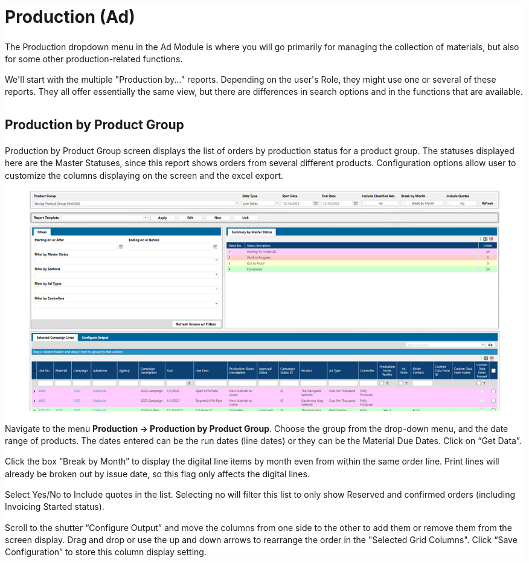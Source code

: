 # Production (Ad)

The Production dropdown menu in the Ad Module is where you will go primarily for managing the collection of materials, but also for some other production-related functions.

We'll start with the multiple "Production by..." reports. Depending on the user's Role, they might use one or several of these reports. They all offer essentially the same view, but there are differences in search options and in the functions that are available.

## Production by Product Group

Production by Product Group screen displays the list of orders by production status for a product group. The statuses displayed here are the Master Statuses, since this report shows orders from several different products. Configuration options allow user to customize the columns displaying on the screen and the excel export.

<figure><img src="../../../.gitbook/assets/image (59).png" alt=""><figcaption></figcaption></figure>

Navigate to the menu **Production -> Production by Product Group**. Choose the group from the drop-down menu, and the date range of products. The dates entered can be the run dates (line dates) or they can be the Material Due Dates. Click on “Get Data”.

Click the box “Break by Month” to display the digital line items by month even from within the same order line. Print lines will already be broken out by issue date, so this flag only affects the digital lines.

Select Yes/No to Include quotes in the list. Selecting no will filter this list to only show Reserved and confirmed orders (including Invoicing Started status).

Scroll to the shutter “Configure Output” and move the columns from one side to the other to add them or remove them from the screen display. Drag and drop or use the up and down arrows to rearrange the order in the "Selected Grid Columns". Click “Save Configuration” to store this column display setting.
